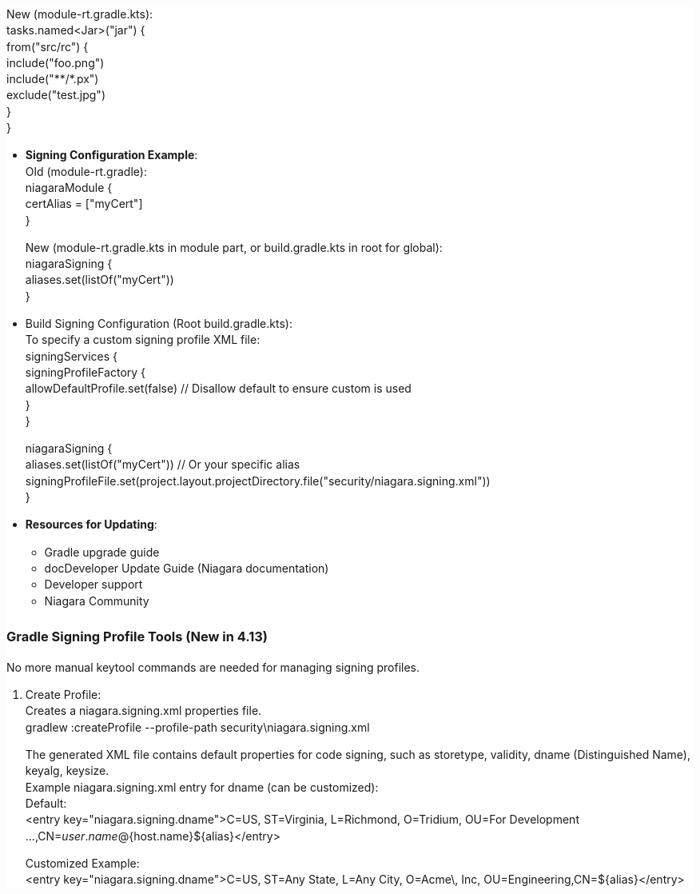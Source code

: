   New (module-rt.gradle.kts):  
  tasks.named\<Jar\>("jar") {  
      from("src/rc") {  
          include("foo.png")  
          include("\*\*/\*.px")  
          exclude("test.jpg")  
      }  
  }

* **Signing Configuration Example**:  
  Old (module-rt.gradle):  
  niagaraModule {  
      certAlias \= \["myCert"\]  
  }

  New (module-rt.gradle.kts in module part, or build.gradle.kts in root for global):  
  niagaraSigning {  
      aliases.set(listOf("myCert"))  
  }

* Build Signing Configuration (Root build.gradle.kts):  
  To specify a custom signing profile XML file:  
  signingServices {  
      signingProfileFactory {  
          allowDefaultProfile.set(false) // Disallow default to ensure custom is used  
      }  
  }

  niagaraSigning {  
      aliases.set(listOf("myCert")) // Or your specific alias  
      signingProfileFile.set(project.layout.projectDirectory.file("security/niagara.signing.xml"))  
  }

* **Resources for Updating**:  
  * Gradle upgrade guide  
  * docDeveloper Update Guide (Niagara documentation)  
  * Developer support  
  * Niagara Community

### **Gradle Signing Profile Tools (New in 4.13)**

No more manual keytool commands are needed for managing signing profiles.

1. Create Profile:  
   Creates a niagara.signing.xml properties file.  
   gradlew :createProfile \--profile-path security\\niagara.signing.xml

   The generated XML file contains default properties for code signing, such as storetype, validity, dname (Distinguished Name), keyalg, keysize.  
   Example niagara.signing.xml entry for dname (can be customized):  
   Default:  
   \<entry key="niagara.signing.dname"\>C=US, ST=Virginia, L=Richmond, O=Tridium, OU=For Development ...,CN=${user.name}@${host.name}${alias}\</entry\>

   Customized Example:  
   \<entry key="niagara.signing.dname"\>C=US, ST=Any State, L=Any City, O=Acme\\, Inc, OU=Engineering,CN=${alias}\</entry\>
